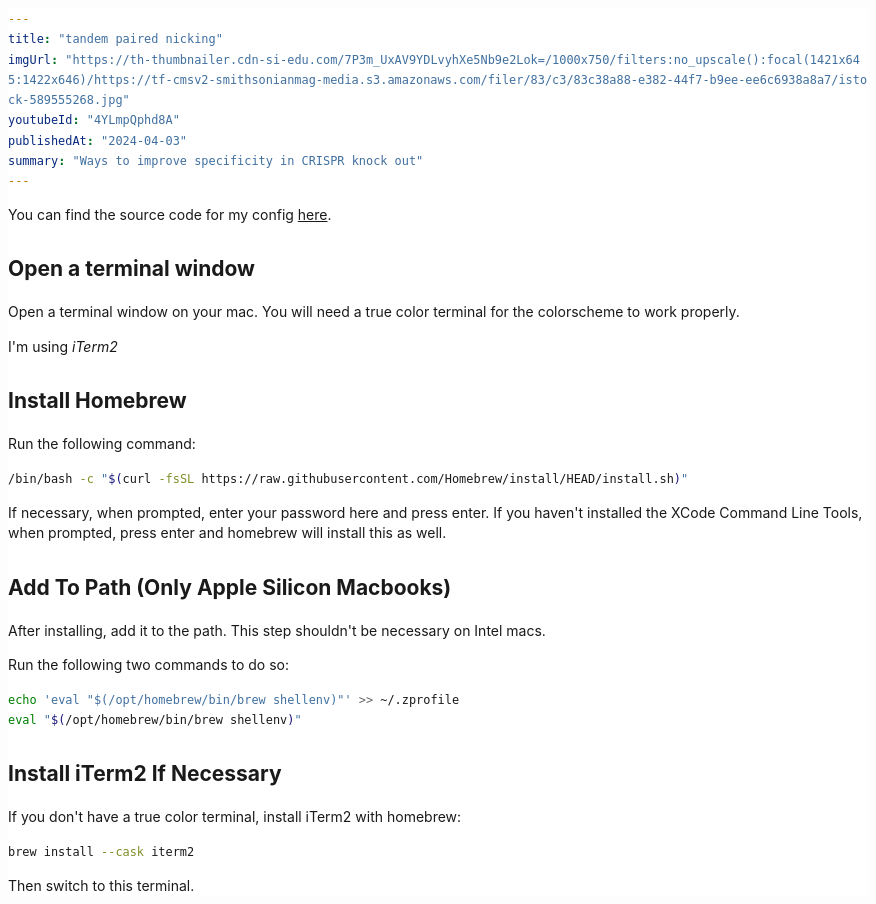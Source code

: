 ```yaml
---
title: "tandem paired nicking"
imgUrl: "https://th-thumbnailer.cdn-si-edu.com/7P3m_UxAV9YDLvyhXe5Nb9e2Lok=/1000x750/filters:no_upscale():focal(1421x645:1422x646)/https://tf-cmsv2-smithsonianmag-media.s3.amazonaws.com/filer/83/c3/83c38a88-e382-44f7-b9ee-ee6c6938a8a7/istock-589555268.jpg"
youtubeId: "4YLmpQphd8A"
publishedAt: "2024-04-03"
summary: "Ways to improve specificity in CRISPR knock out"
---
```


You can find the source code for my config [here](https://github.com/josean-dev/dev-environment-files).

## Open a terminal window

Open a terminal window on your mac. You will need a true color terminal for the colorscheme to work properly.

I'm using _iTerm2_

## Install Homebrew

Run the following command:

```bash
/bin/bash -c "$(curl -fsSL https://raw.githubusercontent.com/Homebrew/install/HEAD/install.sh)"
```

If necessary, when prompted, enter your password here and press enter.
If you haven't installed the XCode Command Line Tools, when prompted, press enter and homebrew will install this as well.

## Add To Path (Only Apple Silicon Macbooks)

After installing, add it to the path. This step shouldn't be necessary on Intel macs.

Run the following two commands to do so:

```bash
echo 'eval "$(/opt/homebrew/bin/brew shellenv)"' >> ~/.zprofile
eval "$(/opt/homebrew/bin/brew shellenv)"
```

## Install iTerm2 If Necessary

If you don't have a true color terminal, install iTerm2 with homebrew:

```bash
brew install --cask iterm2
```

Then switch to this terminal.
